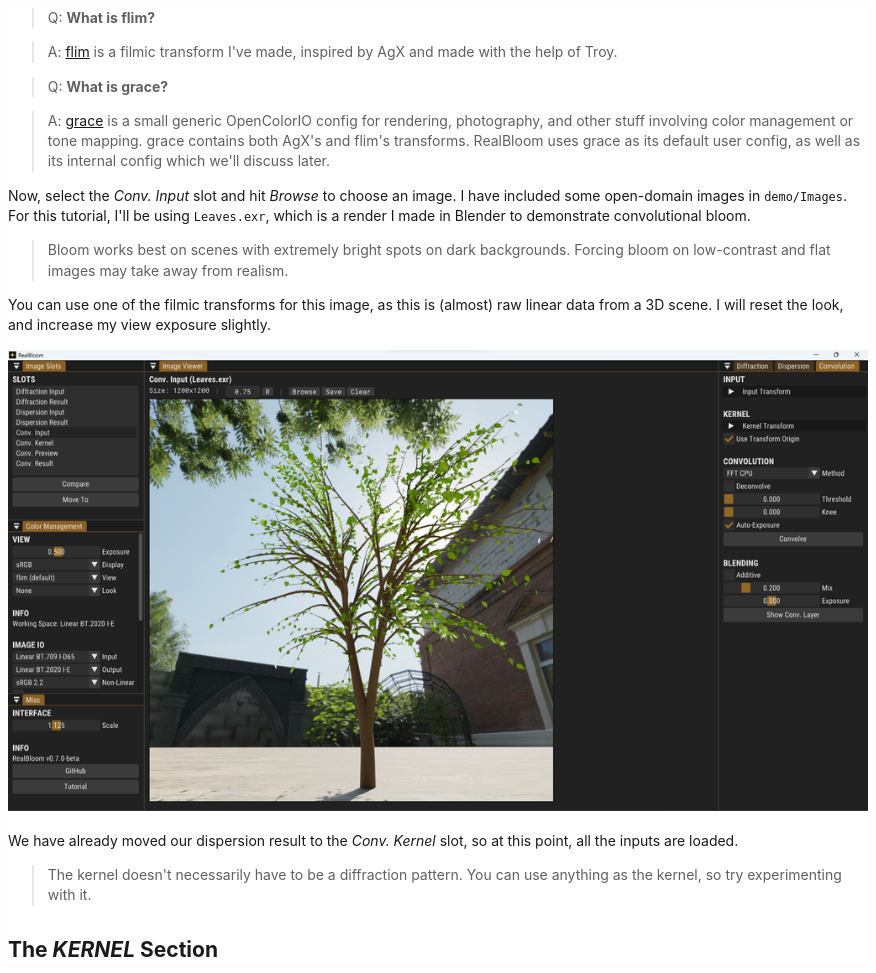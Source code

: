 > Q: **What is flim?**

> A: [flim](https://github.com/bean-mhm/flim) is a filmic transform I've made, inspired by AgX and made with the help of Troy.

> Q: **What is grace?**

> A: [grace](https://github.com/bean-mhm/grace) is a small generic OpenColorIO config for rendering, photography, and other stuff involving color management or tone mapping. grace contains both AgX's and flim's transforms. RealBloom uses grace as its default user config, as well as its internal config which we'll discuss later.

Now, select the *Conv. Input* slot and hit *Browse* to choose an image. I have included some open-domain images in `demo/Images`. For this tutorial, I'll be using `Leaves.exr`, which is a render I made in Blender to demonstrate convolutional bloom.

> Bloom works best on scenes with extremely bright spots on dark backgrounds. Forcing bloom on low-contrast and flat images may take away from realism.

You can use one of the filmic transforms for this image, as this is (almost) raw linear data from a 3D scene. I will reset the look, and increase my view exposure slightly.
 
![An image loaded as the convolution input](../../images/tutorial/4-conv-input.png)

We have already moved our dispersion result to the *Conv. Kernel* slot, so at this point, all the inputs are loaded.

> The kernel doesn't necessarily have to be a diffraction pattern. You can use anything as the kernel, so try experimenting with it.

## The *KERNEL* Section
